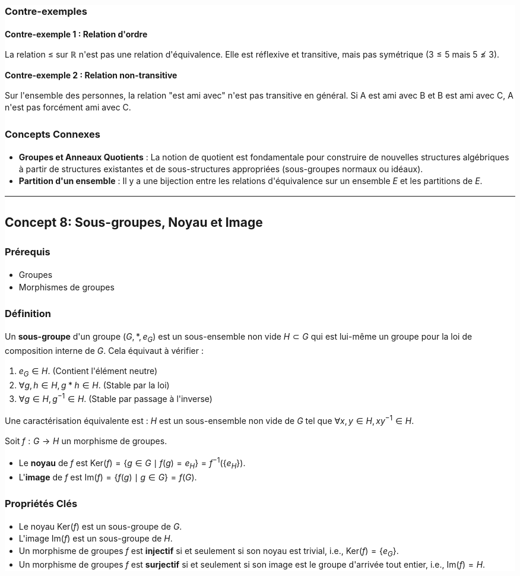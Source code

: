 ### Contre-exemples

**Contre-exemple 1 : Relation d'ordre**

La relation $\le$ sur $\mathbb{R}$ n'est pas une relation d'équivalence. Elle est réflexive et transitive, mais pas symétrique ($3 \le 5$ mais $5 \not\le 3$).

**Contre-exemple 2 : Relation non-transitive**

Sur l'ensemble des personnes, la relation "est ami avec" n'est pas transitive en général. Si A est ami avec B et B est ami avec C, A n'est pas forcément ami avec C.

### Concepts Connexes

- **Groupes et Anneaux Quotients** : La notion de quotient est fondamentale pour construire de nouvelles structures algébriques à partir de structures existantes et de sous-structures appropriées (sous-groupes normaux ou idéaux).
- **Partition d'un ensemble** : Il y a une bijection entre les relations d'équivalence sur un ensemble $E$ et les partitions de $E$.

---

## Concept 8: Sous-groupes, Noyau et Image

### Prérequis

- Groupes
- Morphismes de groupes

### Définition

Un **sous-groupe** d'un groupe $(G, *, e_G)$ est un sous-ensemble non vide $H \subset G$ qui est lui-même un groupe pour la loi de composition interne de $G$. Cela équivaut à vérifier :

1.  $e_G \in H$. (Contient l'élément neutre)
2.  $\forall g, h \in H, g * h \in H$. (Stable par la loi)
3.  $\forall g \in H, g^{-1} \in H$. (Stable par passage à l'inverse)

Une caractérisation équivalente est : $H$ est un sous-ensemble non vide de $G$ tel que $\forall x, y \in H, xy^{-1} \in H$.

Soit $f: G \to H$ un morphisme de groupes.

- Le **noyau** de $f$ est $\text{Ker}(f) = \{g \in G \mid f(g) = e_H\} = f^{-1}(\{e_H\})$.
- L'**image** de $f$ est $\text{Im}(f) = \{f(g) \mid g \in G\} = f(G)$.

### Propriétés Clés

- Le noyau $\text{Ker}(f)$ est un sous-groupe de $G$.
- L'image $\text{Im}(f)$ est un sous-groupe de $H$.
- Un morphisme de groupes $f$ est **injectif** si et seulement si son noyau est trivial, i.e., $\text{Ker}(f) = \{e_G\}$.
- Un morphisme de groupes $f$ est **surjectif** si et seulement si son image est le groupe d'arrivée tout entier, i.e., $\text{Im}(f) = H$.
